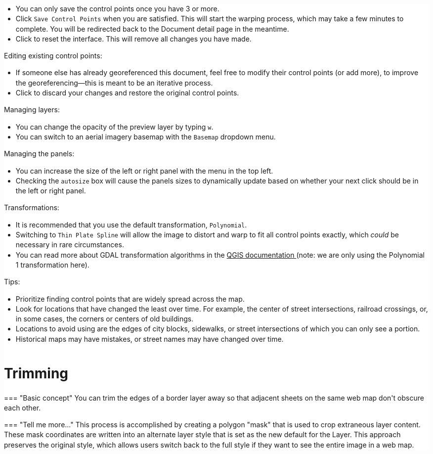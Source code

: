 - You can only save the control points once you have 3 or more.
- Click <code>Save Control Points</code> when you are satisfied. This will start the warping process, which may take a few minutes to complete. You will be redirected back to the Document detail page in the meantime.
- Click <i class="fa fa-refresh"></i> to reset the interface. This will remove all changes you have made.

Editing existing control points:

- If someone else has already georeferenced this document, feel free to modify their control points (or add more), to improve the georeferencing&mdash;this is meant to be an iterative process.
- Click <i class="fa fa-refresh"></i> to discard your changes and restore the original control points.

Managing layers:

- You can change the opacity of the preview layer by typing <code>w</code>.
- You can switch to an aerial imagery basemap with the <code>Basemap</code> dropdown menu.

Managing the panels:

- You can increase the size of the left or right panel with the menu in the top left.
- Checking the <code>autosize</code> box will cause the panels sizes to dynamically update based on whether your next click should be in the left or right panel.

Transformations:

- It is recommended that you use the default transformation, <code>Polynomial</code>.
- Switching to <code>Thin Plate Spline</code> will allow the image to distort and warp to fit all control points exactly, which _could_ be necessary in rare circumstances.
- You can read more about GDAL transformation algorithms in the <a href="https://docs.qgis.org/3.16/en/docs/user_manual/working_with_raster/georeferencer.html#available-transformation-algorithms" target="_blank">QGIS documentation <i class="fa fa-external-link"></i></a> (note: we are only using the Polynomial 1 transformation here).

Tips:

- Prioritize finding control points that are widely spread across the map.
- Look for locations that have changed the least over time. For example, the center of street intersections, railroad crossings, or, in some cases, the corners or centers of old buildings.
- Locations to avoid using are the edges of city blocks, sidewalks, or street intersections of which you can only see a portion.
- Historical maps may have mistakes, or street names may have changed over time.

# Trimming

=== "Basic concept"
    You can trim the edges of a border layer away so that adjacent sheets on the same web map don't obscure each other.

=== "Tell me more..."
    This process is accomplished by creating a polygon "mask" that is used to crop extraneous layer content. These mask coordinates are written into an alternate layer style that is set as the new default for the Layer. This approach preserves the original style, which allows users switch back to the full style if they want to see the entire image in a web map.
